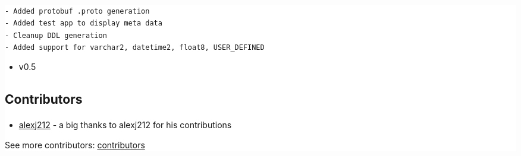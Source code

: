     - Added protobuf .proto generation
    - Added test app to display meta data
    - Cleanup DDL generation
    - Added support for varchar2, datetime2, float8, USER_DEFINED
- v0.5



## Contributors
- [alexj212](https://github.com/alexj212) -  a big thanks to alexj212 for his contributions

See more contributors: [contributors](https://github.com/latishkumar/gen/graphs/contributors)
